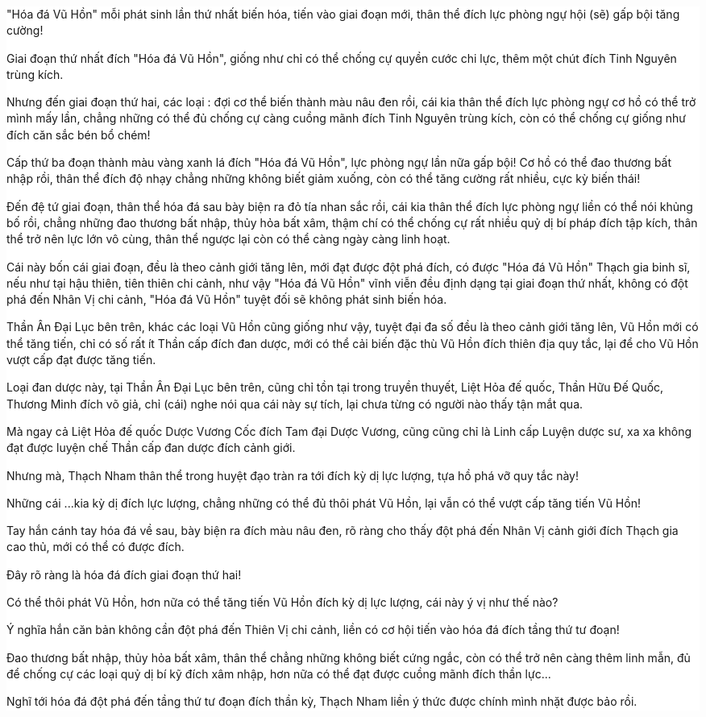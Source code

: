 "Hóa đá Vũ Hồn" mỗi phát sinh lần thứ nhất biến hóa, tiến vào giai đoạn mới, thân thể đích lực phòng ngự hội (sẽ) gấp bội tăng cường!

Giai đoạn thứ nhất đích "Hóa đá Vũ Hồn", giống như chỉ có thể chống cự quyền cước chi lực, thêm một chút đích Tinh Nguyên trùng kích.

Nhưng đến giai đoạn thứ hai, các loại : đợi cơ thể biến thành màu nâu đen rồi, cái kia thân thể đích lực phòng ngự cơ hồ có thể trở mình mấy lần, chẳng những có thể đủ chống cự càng cuồng mãnh đích Tinh Nguyên trùng kích, còn có thể chống cự giống như đích căn sắc bén bổ chém!

Cấp thứ ba đoạn thành màu vàng xanh lá đích "Hóa đá Vũ Hồn", lực phòng ngự lần nữa gấp bội! Cơ hồ có thể đao thương bất nhập rồi, thân thể đích độ nhạy chẳng những không biết giảm xuống, còn có thể tăng cường rất nhiều, cực kỳ biến thái!

Đến đệ tứ giai đoạn, thân thể hóa đá sau bày biện ra đỏ tía nhan sắc rồi, cái kia thân thể đích lực phòng ngự liền có thể nói khủng bố rồi, chẳng những đao thương bất nhập, thủy hỏa bất xâm, thậm chí có thể chống cự rất nhiều quỷ dị bí pháp đích tập kích, thân thể trở nên lực lớn vô cùng, thân thể ngược lại còn có thể càng ngày càng linh hoạt.

Cái này bốn cái giai đoạn, đều là theo cảnh giới tăng lên, mới đạt được đột phá đích, có được "Hóa đá Vũ Hồn" Thạch gia binh sĩ, nếu như tại hậu thiên, tiên thiên chi cảnh, như vậy "Hóa đá Vũ Hồn" vĩnh viễn đều định dạng tại giai đoạn thứ nhất, không có đột phá đến Nhân Vị chi cảnh, "Hóa đá Vũ Hồn" tuyệt đối sẽ không phát sinh biến hóa.

Thần Ân Đại Lục bên trên, khác các loại Vũ Hồn cũng giống như vậy, tuyệt đại đa số đều là theo cảnh giới tăng lên, Vũ Hồn mới có thể tăng tiến, chỉ có số rất ít Thần cấp đích đan dược, mới có thể cải biến đặc thù Vũ Hồn đích thiên địa quy tắc, lại để cho Vũ Hồn vượt cấp đạt được tăng tiến.

Loại đan dược này, tại Thần Ân Đại Lục bên trên, cũng chỉ tồn tại trong truyền thuyết, Liệt Hỏa đế quốc, Thần Hữu Đế Quốc, Thương Minh đích võ giả, chỉ (cái) nghe nói qua cái này sự tích, lại chưa từng có người nào thấy tận mắt qua.

Mà ngay cả Liệt Hỏa đế quốc Dược Vương Cốc đích Tam đại Dược Vương, cũng cũng chỉ là Linh cấp Luyện dược sư, xa xa không đạt được luyện chế Thần cấp đan dược đích cảnh giới.

Nhưng mà, Thạch Nham thân thể trong huyệt đạo tràn ra tới đích kỳ dị lực lượng, tựa hồ phá vỡ quy tắc này!

Những cái ...kia kỳ dị đích lực lượng, chẳng những có thể đủ thôi phát Vũ Hồn, lại vẫn có thể vượt cấp tăng tiến Vũ Hồn!

Tay hắn cánh tay hóa đá về sau, bày biện ra đích màu nâu đen, rõ ràng cho thấy đột phá đến Nhân Vị cảnh giới đích Thạch gia cao thủ, mới có thể có được đích.

Đây rõ ràng là hóa đá đích giai đoạn thứ hai!

Có thể thôi phát Vũ Hồn, hơn nữa có thể tăng tiến Vũ Hồn đích kỳ dị lực lượng, cái này ý vị như thế nào?

Ý nghĩa hắn căn bản không cần đột phá đến Thiên Vị chi cảnh, liền có cơ hội tiến vào hóa đá đích tầng thứ tư đoạn!

Đao thương bất nhập, thủy hỏa bất xâm, thân thể chẳng những không biết cứng ngắc, còn có thể trở nên càng thêm linh mẫn, đủ để chống cự các loại quỷ dị bí kỹ đích xâm nhập, hơn nữa có thể đạt được cuồng mãnh đích thần lực...

Nghĩ tới hóa đá đột phá đến tầng thứ tư đoạn đích thần kỳ, Thạch Nham liền ý thức được chính mình nhặt được bảo rồi.
